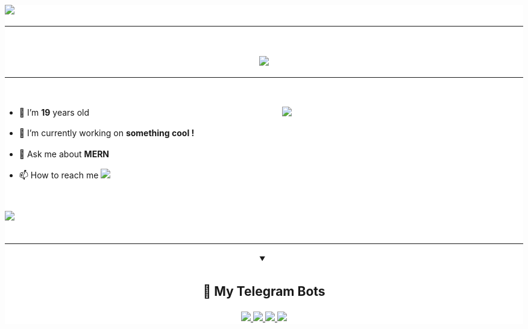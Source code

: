 <img width="100%" src="https://ic.wampi.ru/2023/01/30/header.gif" >

---

<br>

<p align="center">
  <img src="https://readme-typing-svg.demolab.com/?lines=Hi,+I'm+Smart+Mainnet;Node.js+Developer;4%2B+years+of+coding+experience;Always+learning+new+things&font=Fira+Code&center=true&width=440&height=45&color=f75c7e&vCenter=true&pause=1000&size=24" />
</p>

---

<br>

<p align="right">
  <img align="right" width="400" src="https://i.pinimg.com/originals/2d/90/92/2d9092a49b889204284f0dea4ce7ec8b.gif">
</p>

- 👤 I’m **19** years old

- 🔭 I’m currently working on **something cool !**

- 💬 Ask me about **MERN**

- 📫 How to reach me
  <a href="https://t.me/SmartMainnet">
    <img src="https://img.shields.io/badge/-Telegram-26A5E4?style=flat&logo=Telegram&logoColor=white">
  </a>

<br>

<p align="left">
  <a href="https://www.codewars.com/users/SmartMainnet">
    <img align="left" width="360" src="https://www.codewars.com/users/SmartMainnet/badges/large">
  </a>
</p>

<br>
<br>

---

<details open align="center">
  <summary><h2>📱 My Telegram Bots</h2></summary>

  <p align="center">
    <a href="https://t.me/Crypto_Balance_Checker_Bot">
      <img src="https://img.shields.io/badge/-Crypto_Balance_Checker_Bot-F7931A?style=for-the-badge&logo=Telegram&logoColor=white">
    </a>
    <a href="https://t.me/ru_weather_bot">
      <img src="https://img.shields.io/badge/-Weather_Bot-31A8FF?style=for-the-badge&logo=Telegram&logoColor=white">
    </a>
    <a href="https://t.me/Today_Holidays_Bot">
      <img src="https://img.shields.io/badge/-Holidays_Bot-A100FF?style=for-the-badge&logo=Telegram&logoColor=white">
    </a>
    <a href="https://t.me/ru_random_anime_bot">
      <img src="https://img.shields.io/badge/-Random_Anime_Bot-FF3366?style=for-the-badge&logo=Telegram&logoColor=white">
    </a>
  </p>
</details>
